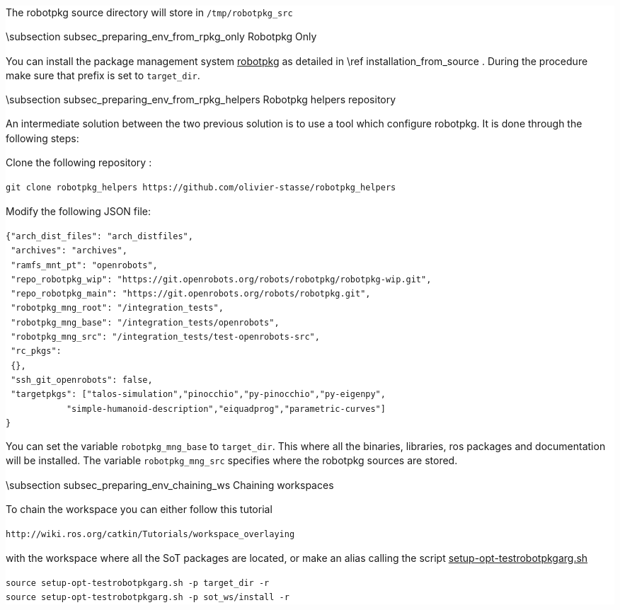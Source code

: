 The robotpkg source directory will store in ```/tmp/robotpkg_src```


\subsection subsec_preparing_env_from_rpkg_only Robotpkg Only

You can install the package management system [robotpkg](http://robotpkg.openrobots.org/) as detailed in \ref installation_from_source .
During the procedure make sure that prefix is set to ```target_dir```.

\subsection subsec_preparing_env_from_rpkg_helpers Robotpkg helpers repository

An intermediate solution between the two previous solution is to use a tool which configure robotpkg.
It is done through the following steps:

Clone the following repository :

    git clone robotpkg_helpers https://github.com/olivier-stasse/robotpkg_helpers

Modify the following JSON file:

    {"arch_dist_files": "arch_distfiles",
     "archives": "archives",
     "ramfs_mnt_pt": "openrobots",
     "repo_robotpkg_wip": "https://git.openrobots.org/robots/robotpkg/robotpkg-wip.git",
     "repo_robotpkg_main": "https://git.openrobots.org/robots/robotpkg.git",
     "robotpkg_mng_root": "/integration_tests",
     "robotpkg_mng_base": "/integration_tests/openrobots",
     "robotpkg_mng_src": "/integration_tests/test-openrobots-src",
     "rc_pkgs":
     {},
     "ssh_git_openrobots": false,
     "targetpkgs": ["talos-simulation","pinocchio","py-pinocchio","py-eigenpy",
                "simple-humanoid-description","eiquadprog","parametric-curves"]
    }

You can set the variable ```robotpkg_mng_base``` to ```target_dir```. This where all the binaries, libraries, ros packages and documentation will be installed.
The variable ```robotpkg_mng_src``` specifies where the robotpkg sources are stored.

\subsection subsec_preparing_env_chaining_ws Chaining workspaces

To chain the workspace you can either follow this tutorial

    http://wiki.ros.org/catkin/Tutorials/workspace_overlaying

with the workspace where all the SoT packages are located, or make an alias calling the script
[setup-opt-testrobotpkgarg.sh](https://github.com/stack-of-tasks/sot-doc/blob/master/bash/setup-opt-testrobotpkgarg.sh)

    source setup-opt-testrobotpkgarg.sh -p target_dir -r
    source setup-opt-testrobotpkgarg.sh -p sot_ws/install -r
